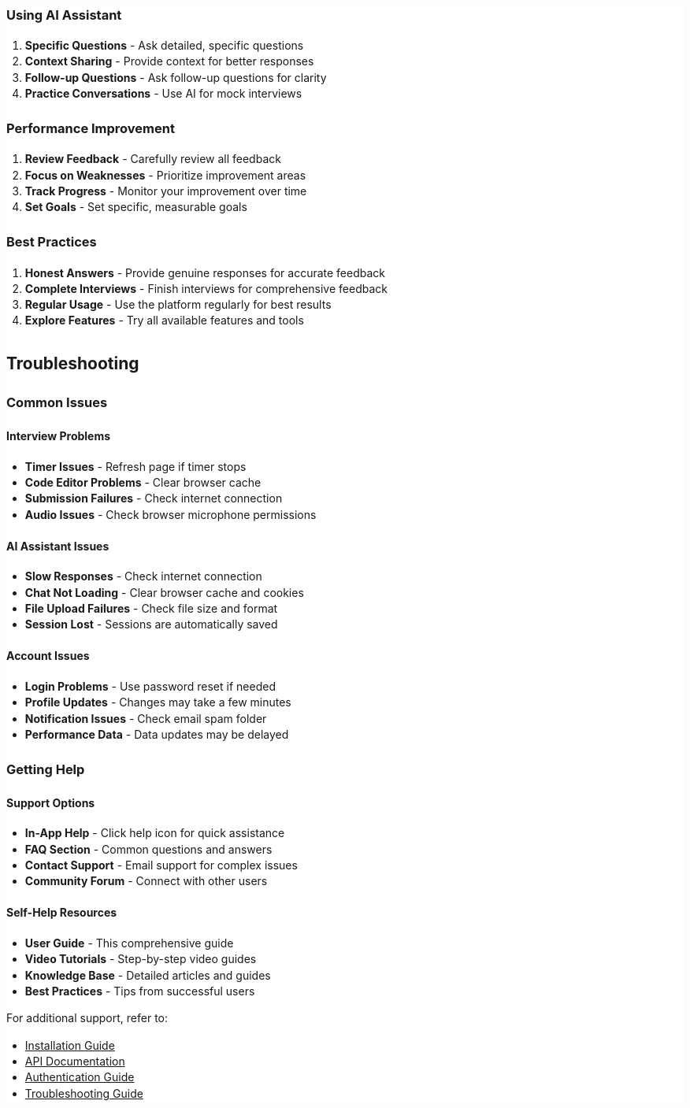 ### Using AI Assistant
1. **Specific Questions** - Ask detailed, specific questions
2. **Context Sharing** - Provide context for better responses
3. **Follow-up Questions** - Ask follow-up questions for clarity
4. **Practice Conversations** - Use AI for mock interviews

### Performance Improvement
1. **Review Feedback** - Carefully review all feedback
2. **Focus on Weaknesses** - Prioritize improvement areas
3. **Track Progress** - Monitor your improvement over time
4. **Set Goals** - Set specific, measurable goals

### Best Practices
1. **Honest Answers** - Provide genuine responses for accurate feedback
2. **Complete Interviews** - Finish interviews for comprehensive feedback
3. **Regular Usage** - Use the platform regularly for best results
4. **Explore Features** - Try all available features and tools

## Troubleshooting

### Common Issues

#### Interview Problems
- **Timer Issues** - Refresh page if timer stops
- **Code Editor Problems** - Clear browser cache
- **Submission Failures** - Check internet connection
- **Audio Issues** - Check browser microphone permissions

#### AI Assistant Issues
- **Slow Responses** - Check internet connection
- **Chat Not Loading** - Clear browser cache and cookies
- **File Upload Failures** - Check file size and format
- **Session Lost** - Sessions are automatically saved

#### Account Issues
- **Login Problems** - Use password reset if needed
- **Profile Updates** - Changes may take a few minutes
- **Notification Issues** - Check email spam folder
- **Performance Data** - Data updates may be delayed

### Getting Help

#### Support Options
- **In-App Help** - Click help icon for quick assistance
- **FAQ Section** - Common questions and answers
- **Contact Support** - Email support for complex issues
- **Community Forum** - Connect with other users

#### Self-Help Resources
- **User Guide** - This comprehensive guide
- **Video Tutorials** - Step-by-step video guides
- **Knowledge Base** - Detailed articles and guides
- **Best Practices** - Tips from successful users

For additional support, refer to:
- [Installation Guide](./INSTALLATION.md)
- [API Documentation](./API.md)
- [Authentication Guide](./AUTHENTICATION.md)
- [Troubleshooting Guide](./TROUBLESHOOTING.md)
